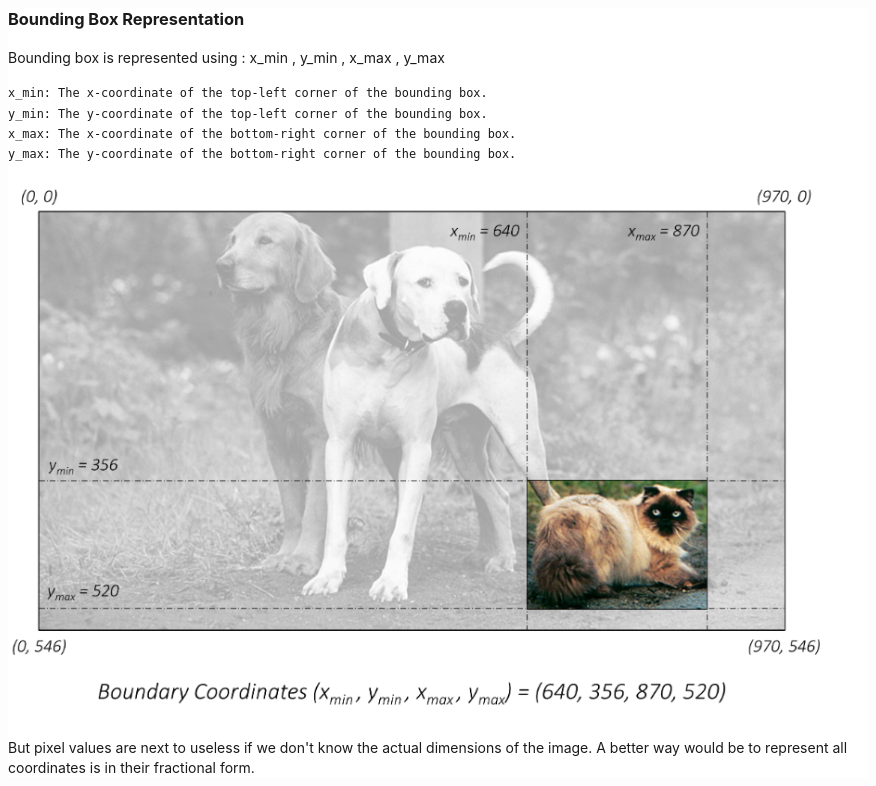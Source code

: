 ### Bounding Box Representation

Bounding box is represented using : x_min , y_min , x_max , y_max

    x_min: The x-coordinate of the top-left corner of the bounding box.
    y_min: The y-coordinate of the top-left corner of the bounding box.
    x_max: The x-coordinate of the bottom-right corner of the bounding box.
    y_max: The y-coordinate of the bottom-right corner of the bounding box.

![](images/bounding_1.PNG)

But pixel values are next to useless if we don\'t know the actual
dimensions of the image. A better way would be to represent all
coordinates is in their fractional form.
